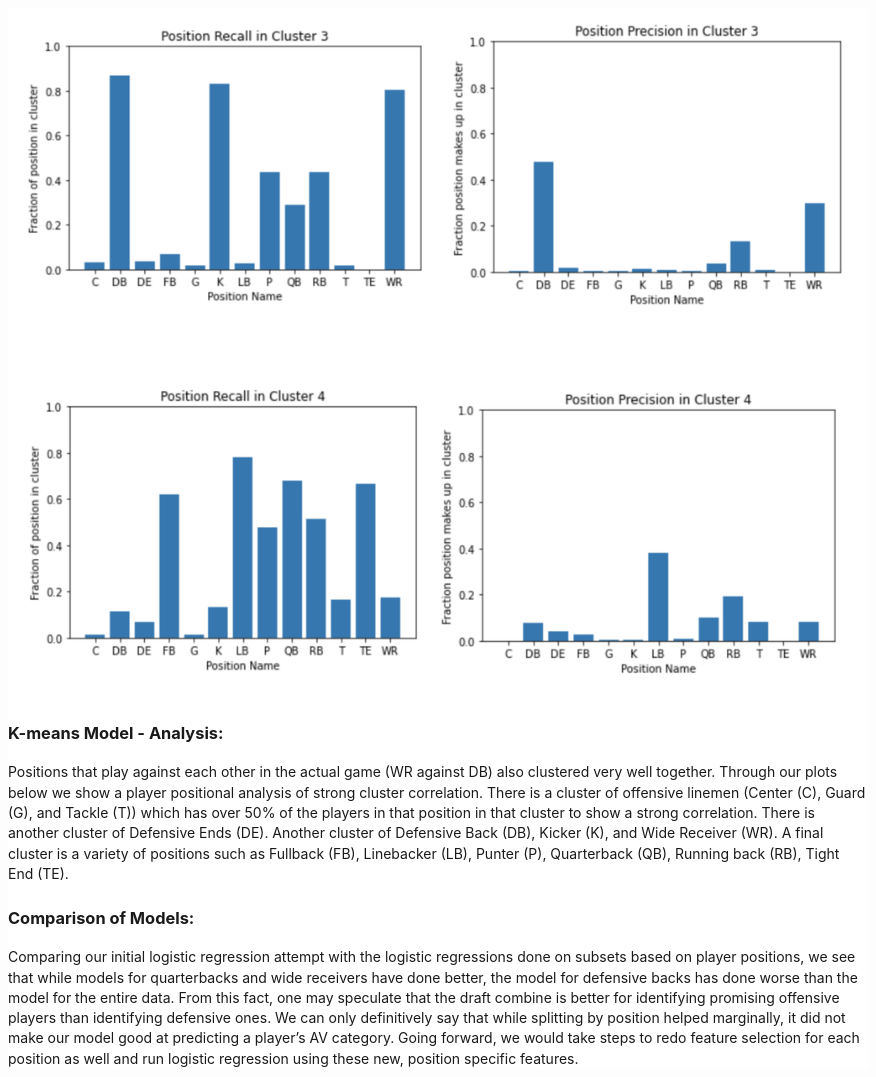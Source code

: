 !["13 Pos"](Data/Data_Cleaning/images/posRecallClusters34.png)

### K-means Model - Analysis:
Positions that play against each other in the actual game (WR against DB) also clustered very well together. Through our plots below we show a player positional analysis of strong cluster correlation. There is a cluster of offensive linemen (Center (C), Guard (G), and Tackle (T)) which has over 50% of the players in that position in that cluster to show a strong correlation. There is another cluster of Defensive Ends (DE). Another cluster of Defensive Back (DB), Kicker (K), and Wide Receiver (WR). A final cluster is a variety of positions such as Fullback (FB), Linebacker (LB), Punter (P), Quarterback (QB), Running back (RB), Tight End (TE). 

### Comparison of Models:
Comparing our initial logistic regression attempt with the logistic regressions done on subsets based on player positions, we see that while models for quarterbacks and wide receivers have done better, the model for defensive backs has done worse than the model for the entire data. From this fact, one may speculate that the draft combine is better for identifying promising offensive players than identifying defensive ones. We can only definitively say that while splitting by position helped marginally, it did not make our model good at predicting a player’s AV category. Going forward, we would take steps to redo feature selection for each position as well and run logistic regression using these new, position specific features.
